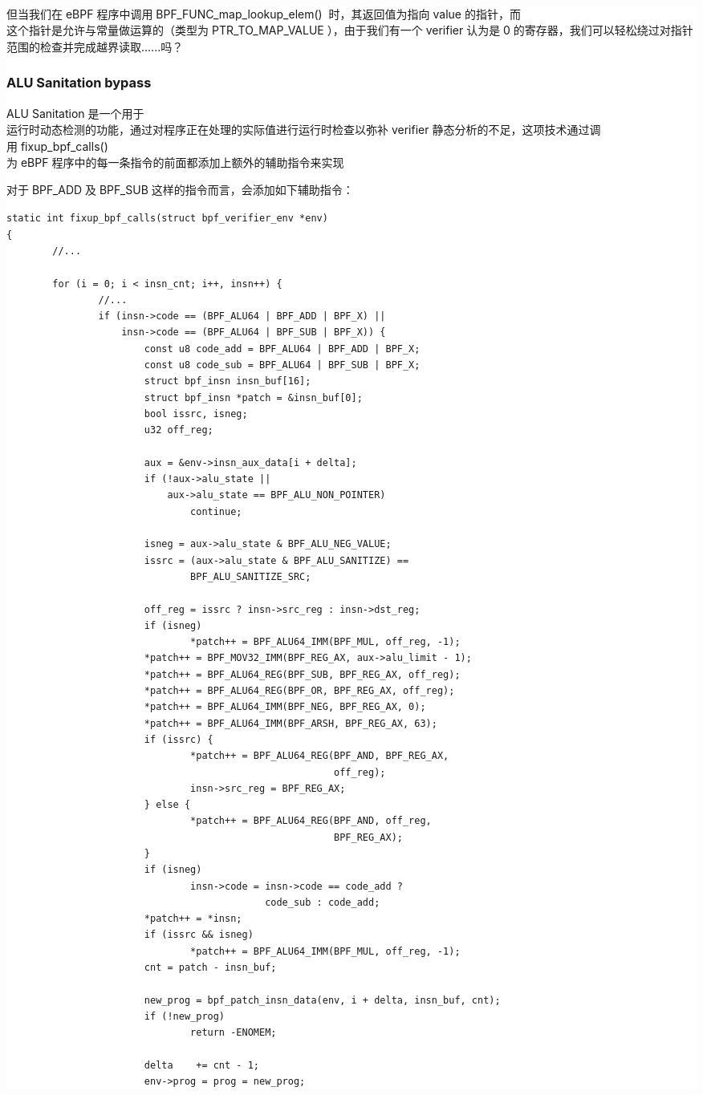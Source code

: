 但当我们在 eBPF 程序中调用 BPF_FUNC_map_lookup_elem()  时，其返回值为指向 value 的指针，而  
这个指针是允许与常量做运算的（类型为 PTR_TO_MAP_VALUE ），由于我们有一个 verifier 认为是 0 的寄存器，我们可以轻松绕过对指针范围的检查并完成越界读取......吗？  
### ALU Sanitation bypass  
  
ALU Sanitation 是一个用于  
运行时动态检测的功能，通过对程序正在处理的实际值进行运行时检查以弥补 verifier 静态分析的不足，这项技术通过调用 fixup_bpf_calls()   
为 eBPF 程序中的每一条指令的前面都添加上额外的辅助指令来实现  
  
对于 BPF_ADD 及 BPF_SUB 这样的指令而言，会添加如下辅助指令：  
```
static int fixup_bpf_calls(struct bpf_verifier_env *env)
{
        //...

        for (i = 0; i < insn_cnt; i++, insn++) {
                //...
                if (insn->code == (BPF_ALU64 | BPF_ADD | BPF_X) ||
                    insn->code == (BPF_ALU64 | BPF_SUB | BPF_X)) {
                        const u8 code_add = BPF_ALU64 | BPF_ADD | BPF_X;
                        const u8 code_sub = BPF_ALU64 | BPF_SUB | BPF_X;
                        struct bpf_insn insn_buf[16];
                        struct bpf_insn *patch = &insn_buf[0];
                        bool issrc, isneg;
                        u32 off_reg;

                        aux = &env->insn_aux_data[i + delta];
                        if (!aux->alu_state ||
                            aux->alu_state == BPF_ALU_NON_POINTER)
                                continue;

                        isneg = aux->alu_state & BPF_ALU_NEG_VALUE;
                        issrc = (aux->alu_state & BPF_ALU_SANITIZE) ==
                                BPF_ALU_SANITIZE_SRC;

                        off_reg = issrc ? insn->src_reg : insn->dst_reg;
                        if (isneg)
                                *patch++ = BPF_ALU64_IMM(BPF_MUL, off_reg, -1);
                        *patch++ = BPF_MOV32_IMM(BPF_REG_AX, aux->alu_limit - 1);
                        *patch++ = BPF_ALU64_REG(BPF_SUB, BPF_REG_AX, off_reg);
                        *patch++ = BPF_ALU64_REG(BPF_OR, BPF_REG_AX, off_reg);
                        *patch++ = BPF_ALU64_IMM(BPF_NEG, BPF_REG_AX, 0);
                        *patch++ = BPF_ALU64_IMM(BPF_ARSH, BPF_REG_AX, 63);
                        if (issrc) {
                                *patch++ = BPF_ALU64_REG(BPF_AND, BPF_REG_AX,
                                                         off_reg);
                                insn->src_reg = BPF_REG_AX;
                        } else {
                                *patch++ = BPF_ALU64_REG(BPF_AND, off_reg,
                                                         BPF_REG_AX);
                        }
                        if (isneg)
                                insn->code = insn->code == code_add ?
                                             code_sub : code_add;
                        *patch++ = *insn;
                        if (issrc && isneg)
                                *patch++ = BPF_ALU64_IMM(BPF_MUL, off_reg, -1);
                        cnt = patch - insn_buf;

                        new_prog = bpf_patch_insn_data(env, i + delta, insn_buf, cnt);
                        if (!new_prog)
                                return -ENOMEM;

                        delta    += cnt - 1;
                        env->prog = prog = new_prog;
```